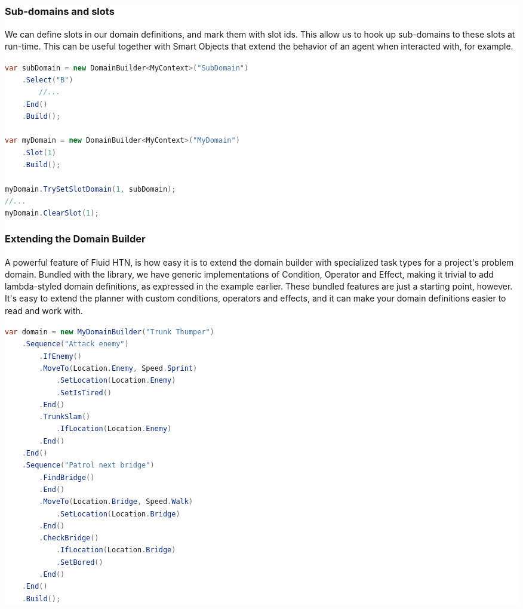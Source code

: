 ### Sub-domains and slots

We can define slots in our domain definitions, and mark them with slot ids. This allow us to hook up sub-domains to these slots at run-time. This can be useful together with Smart Objects that extend the behavior of an agent when interacted with, for example.

```C#
var subDomain = new DomainBuilder<MyContext>("SubDomain")
    .Select("B")
        //...
    .End()
    .Build();

var myDomain = new DomainBuilder<MyContext>("MyDomain")
    .Slot(1)
    .Build();

myDomain.TrySetSlotDomain(1, subDomain);
//...
myDomain.ClearSlot(1);
```

### Extending the Domain Builder

A powerful feature of Fluid HTN, is how easy it is to extend the domain builder with specialized task types for a project's problem domain.
Bundled with the library, we have generic implementations of Condition, Operator and Effect, making it trivial to add lambda-styled domain definitions, as expressed in the example earlier. These bundled features are just a starting point, however. It's easy to extend the planner with custom conditions, operators and effects, and it can make your domain definitions easier to read and work with.

```C#
var domain = new MyDomainBuilder("Trunk Thumper")
    .Sequence("Attack enemy")
        .IfEnemy()
        .MoveTo(Location.Enemy, Speed.Sprint)
            .SetLocation(Location.Enemy)
            .SetIsTired()
        .End()
        .TrunkSlam()
            .IfLocation(Location.Enemy)
        .End()
    .End()
    .Sequence("Patrol next bridge")
        .FindBridge()
        .End()
        .MoveTo(Location.Bridge, Speed.Walk)
            .SetLocation(Location.Bridge)
        .End()
        .CheckBridge()
            .IfLocation(Location.Bridge)
            .SetBored()
        .End()
    .End()
    .Build();
```
